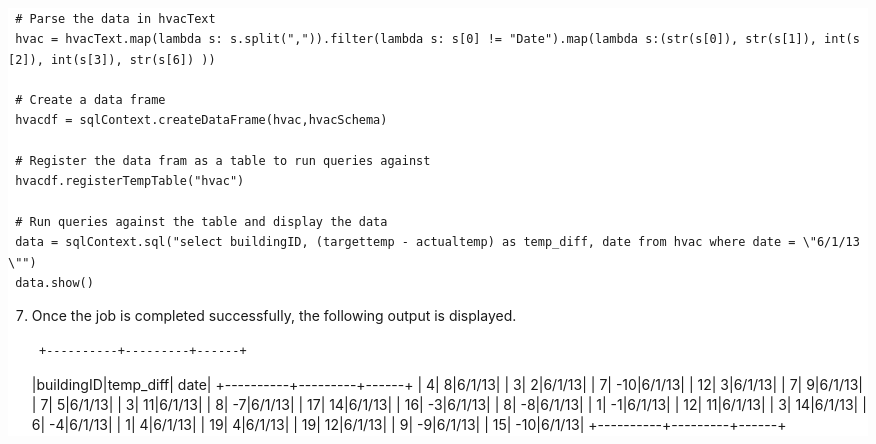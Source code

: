      # Parse the data in hvacText
     hvac = hvacText.map(lambda s: s.split(",")).filter(lambda s: s[0] != "Date").map(lambda s:(str(s[0]), str(s[1]), int(s[2]), int(s[3]), str(s[6]) ))

     # Create a data frame
     hvacdf = sqlContext.createDataFrame(hvac,hvacSchema)

     # Register the data fram as a table to run queries against
     hvacdf.registerTempTable("hvac")

     # Run queries against the table and display the data
     data = sqlContext.sql("select buildingID, (targettemp - actualtemp) as temp_diff, date from hvac where date = \"6/1/13\"")
     data.show()
7. Once the job is completed successfully, the following output is displayed.

        +----------+---------+------+
     |buildingID|temp_diff|  date|
     +----------+---------+------+
     |         4|        8|6/1/13|
     |         3|        2|6/1/13|
     |         7|      -10|6/1/13|
     |        12|        3|6/1/13|
     |         7|        9|6/1/13|
     |         7|        5|6/1/13|
     |         3|       11|6/1/13|
     |         8|       -7|6/1/13|
     |        17|       14|6/1/13|
     |        16|       -3|6/1/13|
     |         8|       -8|6/1/13|
     |         1|       -1|6/1/13|
     |        12|       11|6/1/13|
     |         3|       14|6/1/13|
     |         6|       -4|6/1/13|
     |         1|        4|6/1/13|
     |        19|        4|6/1/13|
     |        19|       12|6/1/13|
     |         9|       -9|6/1/13|
     |        15|      -10|6/1/13|
     +----------+---------+------+


[hdinsight-versions]: ../hdinsight-component-versioning/
[hdinsight-upload-data]: ../hdinsight-upload-data/
[hdinsight-storage]: ../hdinsight-use-blob-storage/
[azure-purchase-options]: http://azure.microsoft.com/pricing/purchase-options/
[azure-member-offers]: http://azure.microsoft.com/pricing/member-offers/
[azure-free-trial]: http://azure.microsoft.com/pricing/free-trial/
[azure-management-portal]: https://manage.windowsazure.com/
[azure-create-storageaccount]: ../storage-create-storage-account/
